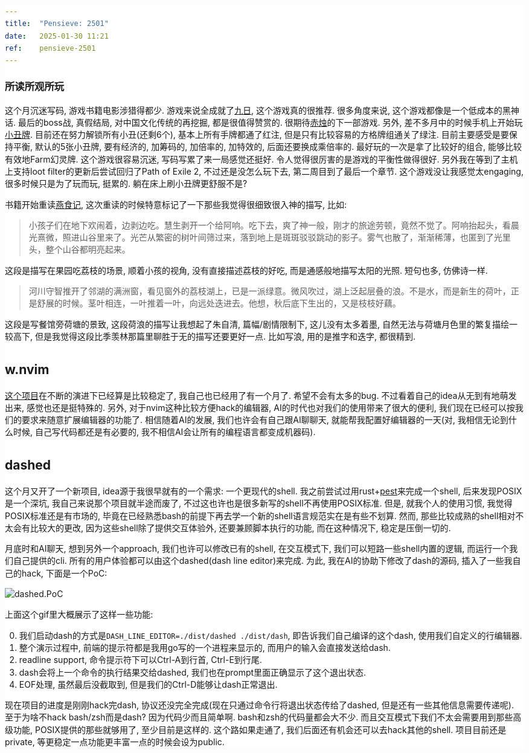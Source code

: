 ```yaml
---
title:  "Pensieve: 2501"
date:   2025-01-30 11:21
ref:    pensieve-2501
---
```


### 所读所观所玩

这个月沉迷写码, 游戏书籍电影涉猎得都少. 游戏来说全成就了[九日](https://store.playstation.com/en-us/product/JP4443-PPSA25414_00-0905368681809535), 这个游戏真的很推荐. 很多角度来说, 这个游戏都像是一个低成本的黑神话. 最后的boss战, 真假结局, 对中国文化传统的再挖掘, 都是很值得赞赏的. 很期待[赤烛](https://redcandlegames.com/)的下一部游戏. 另外, 差不多月中的时候手机上开始玩[小丑牌](https://www.playbalatro.com/). 目前还在努力解锁所有小丑(还剩6个), 基本上所有手牌都通了红注, 但是只有比较容易的方格牌组通关了绿注. 目前主要感受是要保持平衡, 默认的5张小丑牌, 要有经济的, 加筹码的, 加倍率的, 加特效的, 后面还要换成乘倍率的. 最好玩的一次是拿了比较好的组合, 能够比较有效地Farm幻灵牌. 这个游戏很容易沉迷, 写码写累了来一局感觉还挺好. 令人觉得很厉害的是游戏的平衡性做得很好. 另外我在等到了主机上支持loot filter的更新后尝试回归了Path of Exile 2, 不过还是没怎么玩下去, 第二周目到了最后一个章节. 这个游戏没让我感觉太engaging, 很多时候只是为了玩而玩, 挺累的. 躺在床上刷小丑牌更舒服不是?

书籍开始重读[燕食记](https://book.douban.com/subject/36021908/), 这次重读的时候特意标记了一下那些我觉得很细致很入神的描写, 比如:

> 小孩子们在地下欢闹着，边剥边吃。慧生剥开一个给阿响。吃下去，爽了神一般，刚才的旅途劳顿，竟然不觉了。阿响抬起头，看晨光熹微，照进山谷里来了。光芒从繁密的树叶间筛过来，落到地上是斑斑驳驳跳动的影子。雾气也散了，渐渐稀薄，也匿到了光里头，整个山谷都明亮起来。

这段是描写在果园吃荔枝的场景, 顺着小孩的视角, 没有直接描述荔枝的好吃, 而是通感般地描写太阳的光照. 短句也多, 仿佛诗一样.

> 河川守智推开了邻湖的满洲窗，看见窗外的荔枝湖上，已是一派绿意。微风吹过，湖上泛起层叠的浪。不是水，而是新生的荷叶，正是舒展的时候。茎叶相连，一叶推着一叶，向远处迭进去。他想，秋后底下生出的，又是枝枝好藕。

这段是写餐馆旁荷塘的景致, 这段荷浪的描写让我想起了朱自清, 篇幅/剧情限制下, 这儿没有太多着墨, 自然无法与荷塘月色里的繁复描绘一较高下, 但是我觉得这段比季羡林那篇里聊胜于无的描写还要更好一点. 比如写浪, 用的是推字和迭字, 都很精到.

## w.nvim

[这个项目]((https://github.com/xiaket/w.nvim))在不断的演进下已经算是比较稳定了, 我自己也已经用了有一个月了. 希望不会有太多的bug. 不过看着自己的idea从无到有地萌发出来, 感觉也还是挺特殊的. 另外, 对于nvim这种比较方便hack的编辑器, AI的时代也对我们的使用带来了很大的便利, 我们现在已经可以按我们的要求来随意扩展编辑器的功能了. 相信随着AI的发展, 我们也许会有自己跟AI聊聊天, 就能帮我配置好编辑器的一天(对, 我相信无论到什么时候, 自己写代码都还是有必要的, 我不相信AI会让所有的编程语言都变成机器码).

## dashed

这个月又开了一个新项目, idea源于我很早就有的一个需求: 一个更现代的shell. 我之前尝试过用rust+[pest](https://pest.rs/)来完成一个shell, 后来发现POSIX是一个深坑, 我自己来说那个项目就半途而废了, 不过这也许也是很多新写的shell不再使用POSIX标准. 但是, 就我个人的使用习惯, 我觉得POSIX标准还是有市场的, 毕竟在已经熟悉bash的前提下再去学一个新的shell语言规范实在是有些不划算. 然而, 那些比较成熟的shell相对不太会有比较大的更改, 因为这些shell除了提供交互体验外, 还要兼顾脚本执行的功能, 而在这种情况下, 稳定是压倒一切的.

月底时和AI聊天, 想到另外一个approach, 我们也许可以修改已有的shell, 在交互模式下, 我们可以短路一些shell内置的逻辑, 而运行一个我们自己提供的cli. 所有的用户体验都可以由这个dashed(dash line editor)来完成. 为此, 我在AI的协助下修改了dash的源码, 插入了一些我自己的hack, 下面是一个PoC:

<img src="/media/2025/dashed.gif" width="100%" alt="dashed.PoC" />

上面这个gif里大概展示了这样一些功能:

0. 我们启动dash的方式是`DASH_LINE_EDITOR=./dist/dashed ./dist/dash`, 即告诉我们自己编译的这个dash, 使用我们自定义的行编辑器.
1. 整个演示过程中, 前端的提示符都是我用go写的一个进程来显示的, 而用户的输入会直接发送给dash.
2. readline support, 命令提示符下可以Ctrl-A到行首, Ctrl-E到行尾.
3. dash会将上一个命令的执行结果交给dashed, 我们也在prompt里面正确显示了这个退出状态.
4. EOF处理, 虽然最后没截取到, 但是我们的Ctrl-D能够让dash正常退出.

现在项目的进度是刚刚hack完dash, 协议还没完全完成(现在只通过命令行将退出状态传给了dashed, 但是还有一些其他信息需要传递呢). 至于为啥不hack bash/zsh而是dash? 因为代码少而且简单啊. bash和zsh的代码量都会大不少. 而且交互模式下我们不太会需要用到那些高级功能, POSIX提供的那些就够用了, 至少目前是这样的. 这个路如果走通了, 我们后面还有机会还可以去hack其他的shell. 项目目前还是private, 等更稳定一点功能更丰富一点的时候会设为public.
